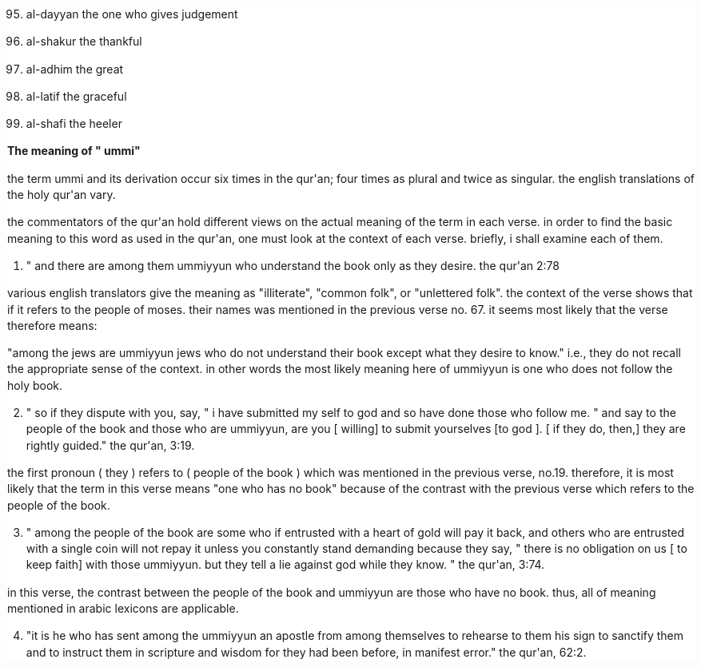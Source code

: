 95. al-dayyan the one who gives judgement

96. al-shakur the thankful

97. al-adhim the great

98. al-latif the graceful

99. al-shafi the heeler

**The meaning of " ummi"**

the term ummi and its derivation occur six times in the qur'an; four
times as plural and twice as singular. the english translations of the
holy qur'an vary.

the commentators of the qur'an hold different views on the actual
meaning of the term in each verse. in order to find the basic meaning to
this word as used in the qur'an, one must look at the context of each
verse. briefly, i shall examine each of them.

1. " and there are among them ummiyyun who understand the book only as
they desire. the qur'an 2:78

various english translators give the meaning as "illiterate", "common
folk", or "unlettered folk". the context of the verse shows that if it
refers to the people of moses. their names was mentioned in the previous
verse no. 67. it seems most likely that the verse therefore means:

"among the jews are ummiyyun jews who do not understand their book
except what they desire to know." i.e., they do not recall the
appropriate sense of the context. in other words the most likely meaning
here of ummiyyun is one who does not follow the holy book.

2. " so if they dispute with you, say, " i have submitted my self to
god and so have done those who follow me. " and say to the people of the
book and those who are ummiyyun, are you [ willing] to submit yourselves
[to god ]. [ if they do, then,] they are rightly guided." the qur'an,
3:19.

the first pronoun ( they ) refers to ( people of the book ) which was
mentioned in the previous verse, no.19. therefore, it is most likely
that the term in this verse means "one who has no book" because of the
contrast with the previous verse which refers to the people of the
book.

3. " among the people of the book are some who if entrusted with a
heart of gold will pay it back, and others who are entrusted with a
single coin will not repay it unless you constantly stand demanding
because they say, " there is no obligation on us [ to keep faith] with
those ummiyyun. but they tell a lie against god while they know. " the
qur'an, 3:74.

in this verse, the contrast between the people of the book and ummiyyun
are those who have no book. thus, all of meaning mentioned in arabic
lexicons are applicable.

4. "it is he who has sent among the ummiyyun an apostle from among
themselves to rehearse to them his sign to sanctify them and to instruct
them in scripture and wisdom for they had been before, in manifest
error." the qur'an, 62:2.
